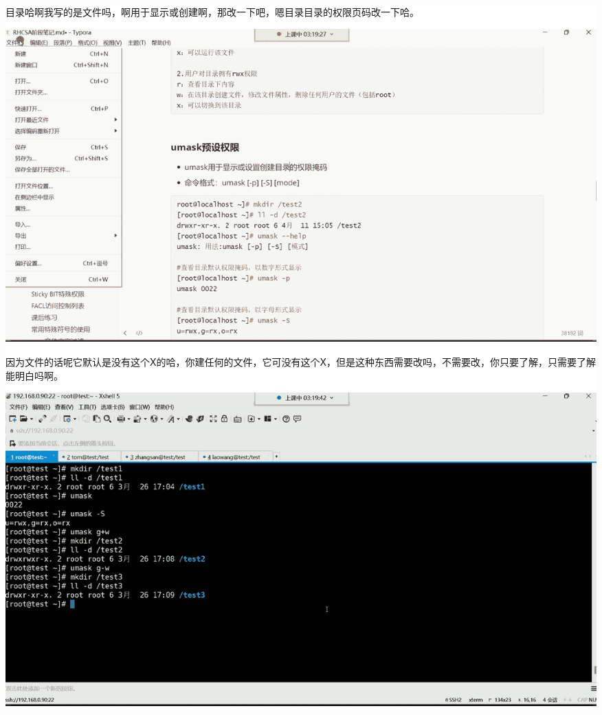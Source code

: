 目录哈啊我写的是文件吗，啊用于显示或创建啊，那改一下吧，嗯目录目录的权限页码改一下哈。

![](img/8b79ddc9152301826178ba0d74a8cf51_62.png)

因为文件的话呢它默认是没有这个X的哈，你建任何的文件，它可没有这个X，但是这种东西需要改吗，不需要改，你只要了解，只需要了解能明白吗啊。



![](img/8b79ddc9152301826178ba0d74a8cf51_64.png)

